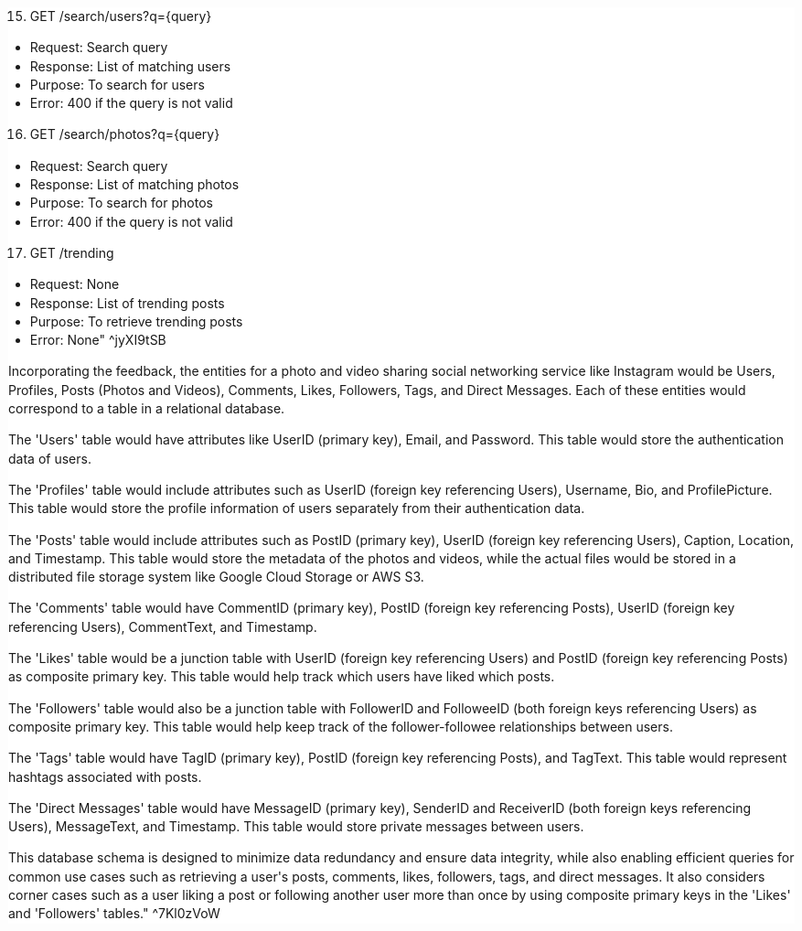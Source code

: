 15. GET /search/users?q={query}
- Request: Search query
- Response: List of matching users
- Purpose: To search for users
- Error: 400 if the query is not valid

16. GET /search/photos?q={query}
- Request: Search query
- Response: List of matching photos
- Purpose: To search for photos
- Error: 400 if the query is not valid

17. GET /trending
- Request: None
- Response: List of trending posts
- Purpose: To retrieve trending posts
- Error: None" ^jyXI9tSB

Incorporating the feedback, the entities for a photo and video sharing social networking service like Instagram would be Users, Profiles, Posts (Photos and Videos), Comments, Likes, Followers, Tags, and Direct Messages. Each of these entities would correspond to a table in a relational database.

The 'Users' table would have attributes like UserID (primary key), Email, and Password. This table would store the authentication data of users.

The 'Profiles' table would include attributes such as UserID (foreign key referencing Users), Username, Bio, and ProfilePicture. This table would store the profile information of users separately from their authentication data.

The 'Posts' table would include attributes such as PostID (primary key), UserID (foreign key referencing Users), Caption, Location, and Timestamp. This table would store the metadata of the photos and videos, while the actual files would be stored in a distributed file storage system like Google Cloud Storage or AWS S3.

The 'Comments' table would have CommentID (primary key), PostID (foreign key referencing Posts), UserID (foreign key referencing Users), CommentText, and Timestamp.

The 'Likes' table would be a junction table with UserID (foreign key referencing Users) and PostID (foreign key referencing Posts) as composite primary key. This table would help track which users have liked which posts.

The 'Followers' table would also be a junction table with FollowerID and FolloweeID (both foreign keys referencing Users) as composite primary key. This table would help keep track of the follower-followee relationships between users.

The 'Tags' table would have TagID (primary key), PostID (foreign key referencing Posts), and TagText. This table would represent hashtags associated with posts.

The 'Direct Messages' table would have MessageID (primary key), SenderID and ReceiverID (both foreign keys referencing Users), MessageText, and Timestamp. This table would store private messages between users.

This database schema is designed to minimize data redundancy and ensure data integrity, while also enabling efficient queries for common use cases such as retrieving a user's posts, comments, likes, followers, tags, and direct messages. It also considers corner cases such as a user liking a post or following another user more than once by using composite primary keys in the 'Likes' and 'Followers' tables." ^7Kl0zVoW
